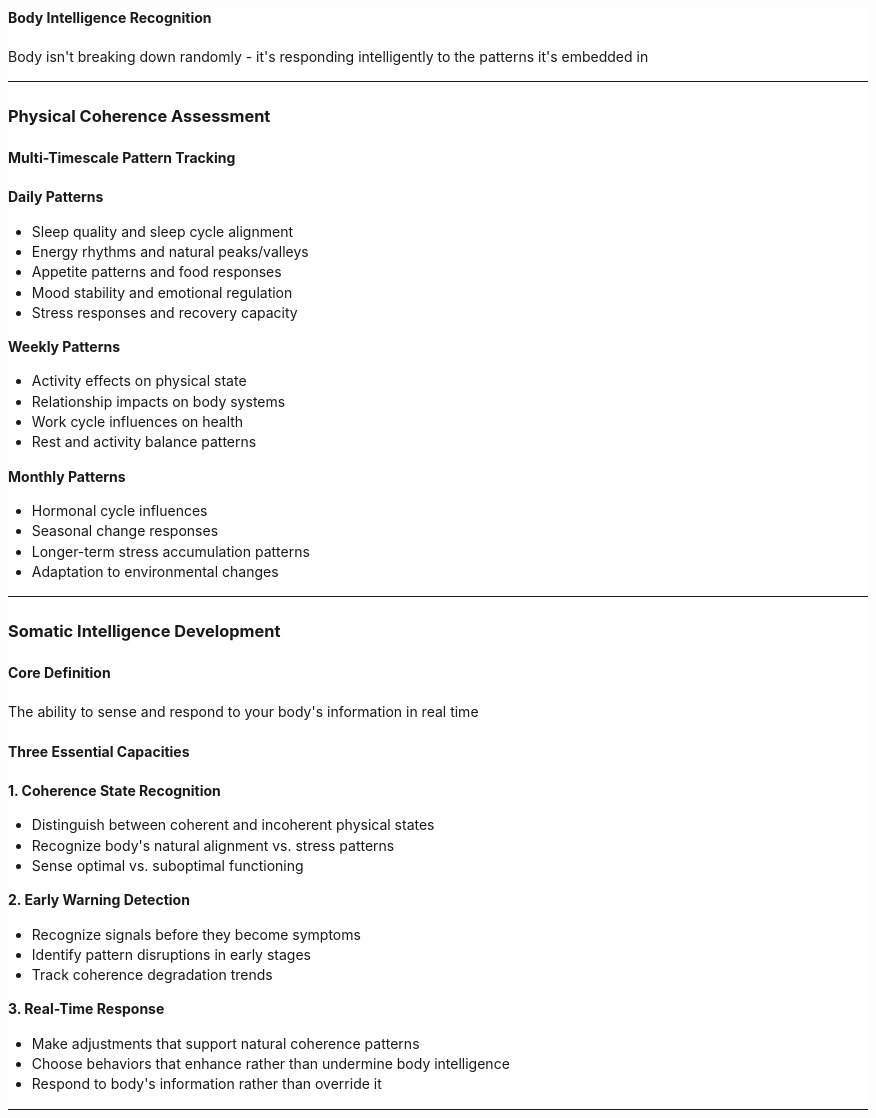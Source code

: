 #### **Body Intelligence Recognition**

Body isn't breaking down randomly - it's responding intelligently to the patterns it's embedded in

---

### **Physical Coherence Assessment**

#### **Multi-Timescale Pattern Tracking**

**Daily Patterns**

- Sleep quality and sleep cycle alignment
- Energy rhythms and natural peaks/valleys
- Appetite patterns and food responses
- Mood stability and emotional regulation
- Stress responses and recovery capacity

**Weekly Patterns**

- Activity effects on physical state
- Relationship impacts on body systems
- Work cycle influences on health
- Rest and activity balance patterns

**Monthly Patterns**

- Hormonal cycle influences
- Seasonal change responses
- Longer-term stress accumulation patterns
- Adaptation to environmental changes

---

### **Somatic Intelligence Development**

#### **Core Definition**

The ability to sense and respond to your body's information in real time

#### **Three Essential Capacities**

**1. Coherence State Recognition**

- Distinguish between coherent and incoherent physical states
- Recognize body's natural alignment vs. stress patterns
- Sense optimal vs. suboptimal functioning

**2. Early Warning Detection**

- Recognize signals before they become symptoms
- Identify pattern disruptions in early stages
- Track coherence degradation trends

**3. Real-Time Response**

- Make adjustments that support natural coherence patterns
- Choose behaviors that enhance rather than undermine body intelligence
- Respond to body's information rather than override it

---